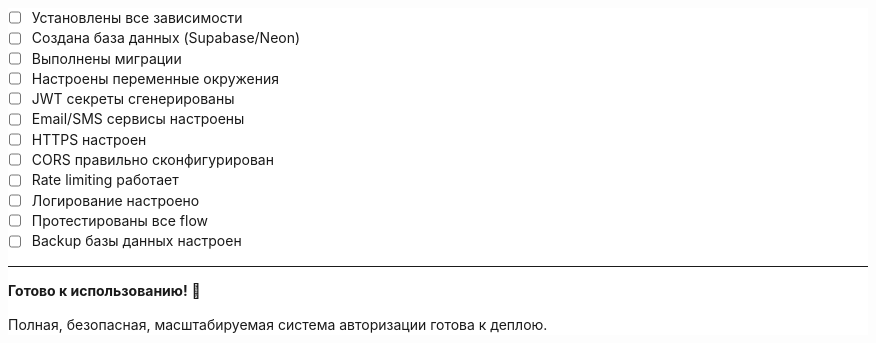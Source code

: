 - [ ] Установлены все зависимости
- [ ] Создана база данных (Supabase/Neon)
- [ ] Выполнены миграции
- [ ] Настроены переменные окружения
- [ ] JWT секреты сгенерированы
- [ ] Email/SMS сервисы настроены
- [ ] HTTPS настроен
- [ ] CORS правильно сконфигурирован
- [ ] Rate limiting работает
- [ ] Логирование настроено
- [ ] Протестированы все flow
- [ ] Backup базы данных настроен

---

**Готово к использованию!** 🎉

Полная, безопасная, масштабируемая система авторизации готова к деплою.
